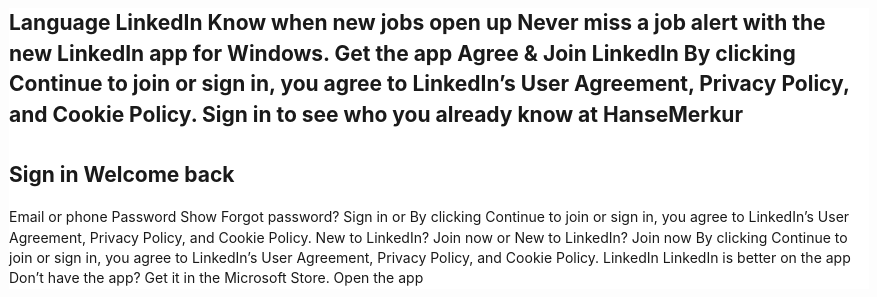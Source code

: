 Language
LinkedIn
Know when new jobs open up
Never miss a job alert with the new LinkedIn app for Windows.
Get the app
Agree & Join LinkedIn
By clicking Continue to join or sign in, you agree to LinkedIn’s User Agreement, Privacy Policy, and Cookie Policy.
Sign in to see who you already know at HanseMerkur
--------------------------------------------------
Sign in
Welcome back
------------
Email or phone
Password
Show
Forgot password?
Sign in
or
By clicking Continue to join or sign in, you agree to LinkedIn’s User Agreement, Privacy Policy, and Cookie Policy.
New to LinkedIn? Join now
or
New to LinkedIn? Join now
By clicking Continue to join or sign in, you agree to LinkedIn’s User Agreement, Privacy Policy, and Cookie Policy.
LinkedIn
LinkedIn is better on the app
Don’t have the app? Get it in the Microsoft Store.
Open the app